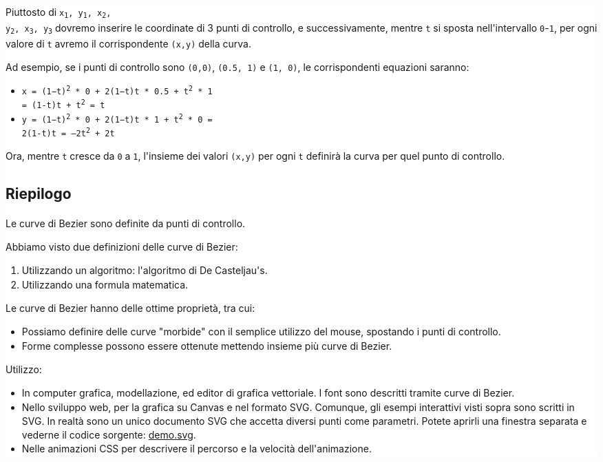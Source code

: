 Piuttosto di <code>x<sub>1</sub>, y<sub>1</sub>, x<sub>2</sub>, y<sub>2</sub>, x<sub>3</sub>, y<sub>3</sub></code> dovremo inserire le coordinate di 3 punti di controllo, e successivamente, mentre `t` si sposta nell'intervallo `0`-`1`, per ogni valore di `t` avremo il corrispondente `(x,y)` della curva.

Ad esempio, se i punti di controllo sono `(0,0)`, `(0.5, 1)` e `(1, 0)`, le corrispondenti equazioni saranno:

- <code>x = (1−t)<sup>2</sup> * 0 + 2(1−t)t * 0.5 + t<sup>2</sup> * 1 = (1-t)t + t<sup>2</sup> = t</code>
- <code>y = (1−t)<sup>2</sup> * 0 + 2(1−t)t * 1 + t<sup>2</sup> * 0 = 2(1-t)t = –2t<sup>2</sup> + 2t</code>

Ora, mentre `t` cresce da `0` a `1`, l'insieme dei valori `(x,y)` per ogni `t` definirà la curva per quel punto di controllo.

## Riepilogo

Le curve di Bezier sono definite da punti di controllo.

Abbiamo visto due definizioni delle curve di Bezier:

1. Utilizzando un algoritmo: l'algoritmo di De Casteljau's.
2. Utilizzando una formula matematica.

Le curve di Bezier hanno delle ottime proprietà, tra cui:

- Possiamo definire delle curve "morbide" con il semplice utilizzo del mouse, spostando i punti di controllo.
- Forme complesse possono essere ottenute mettendo insieme più curve di Bezier.

Utilizzo:

- In computer grafica, modellazione, ed editor di grafica vettoriale. I font sono descritti tramite curve di Bezier.
- Nello sviluppo web, per la grafica su Canvas e nel formato SVG. Comunque, gli esempi interattivi visti sopra sono scritti in SVG. In realtà sono un unico documento SVG che accetta diversi punti come parametri. Potete aprirli una finestra separata e vederne il codice sorgente: [demo.svg](demo.svg?p=0,0,1,0.5,0,0.5,1,1&animate=1).
- Nelle animazioni CSS per descrivere il percorso e la velocità dell'animazione.
